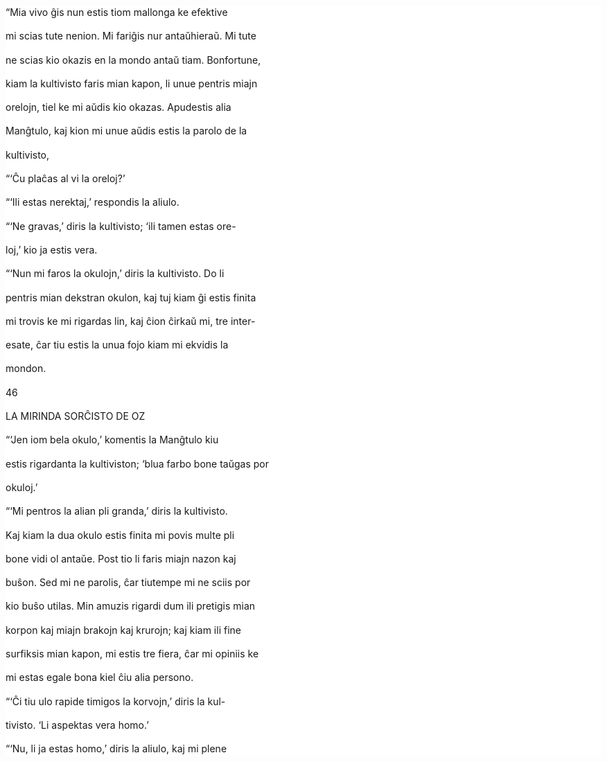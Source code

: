 “Mia vivo ĝis nun estis tiom mallonga ke efektive

mi scias tute nenion. Mi fariĝis nur antaŭhieraŭ. Mi tute

ne scias kio okazis en la mondo antaŭ tiam. Bonfortune, 

kiam la kultivisto faris mian kapon, li unue pentris miajn

orelojn, tiel ke mi aŭdis kio okazas. Apudestis alia

Manĝtulo, kaj kion mi unue aŭdis estis la parolo de la

kultivisto, 

“‘Ĉu plaĉas al vi la oreloj?’

“‘Ili estas nerektaj,’ respondis la aliulo. 

“‘Ne gravas,’ diris la kultivisto; ‘ili tamen estas ore-

loj,’ kio ja estis vera. 

“‘Nun mi faros la okulojn,’ diris la kultivisto. Do li

pentris mian dekstran okulon, kaj tuj kiam ĝi estis finita

mi trovis ke mi rigardas lin, kaj ĉion ĉirkaŭ mi, tre inter-

esate, ĉar tiu estis la unua fojo kiam mi ekvidis la

mondon. 



46

LA MIRINDA SORĈISTO DE OZ

“‘Jen iom bela okulo,’ komentis la Manĝtulo kiu

estis rigardanta la kultiviston; ‘blua farbo bone taŭgas por

okuloj.’ 

“‘Mi pentros la alian pli granda,’ diris la kultivisto. 

Kaj kiam la dua okulo estis finita mi povis multe pli

bone vidi ol antaŭe. Post tio li faris miajn nazon kaj

buŝon. Sed mi ne parolis, ĉar tiutempe mi ne sciis por

kio buŝo utilas. Min amuzis rigardi dum ili pretigis mian

korpon kaj miajn brakojn kaj krurojn; kaj kiam ili fine

surfiksis mian kapon, mi estis tre fiera, ĉar mi opiniis ke

mi estas egale bona kiel ĉiu alia persono. 

“‘Ĉi tiu ulo rapide timigos la korvojn,’ diris la kul-

tivisto. ‘Li aspektas vera homo.’ 

“‘Nu, li ja estas homo,’ diris la aliulo, kaj mi plene
